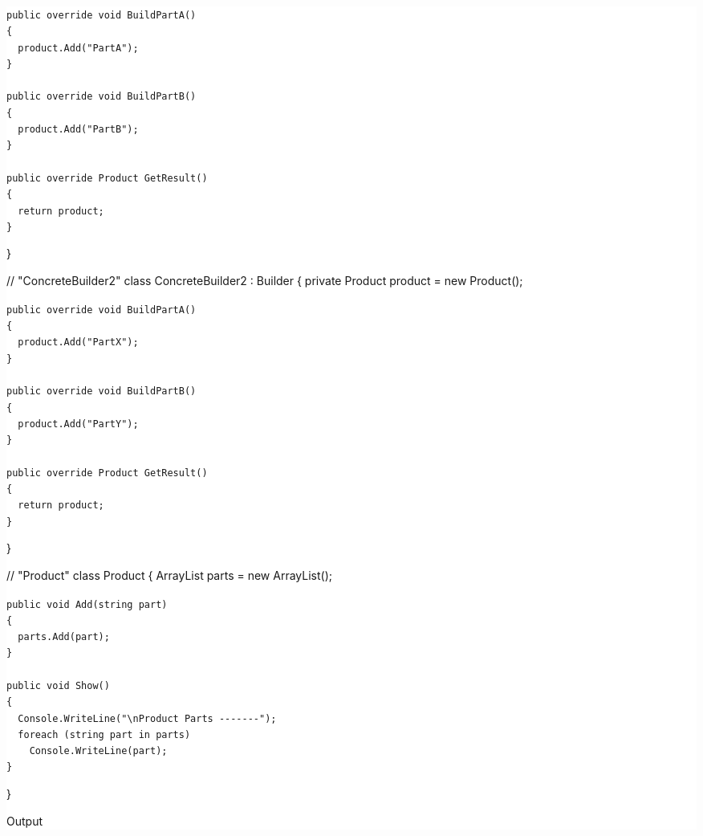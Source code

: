     public override void BuildPartA()
    {
      product.Add("PartA");
    }

    public override void BuildPartB()
    {
      product.Add("PartB");
    }

    public override Product GetResult()
    {
      return product;
    }
  }

  // "ConcreteBuilder2" 
  class ConcreteBuilder2 : Builder
  {
    private Product product = new Product();

    public override void BuildPartA()
    {
      product.Add("PartX");
    }

    public override void BuildPartB()
    {
      product.Add("PartY");
    }

    public override Product GetResult()
    {
      return product;
    }
  }

  // "Product" 
  class Product
  {
    ArrayList parts = new ArrayList();

    public void Add(string part)
    {
      parts.Add(part);
    }

    public void Show()
    {
      Console.WriteLine("\nProduct Parts -------");
      foreach (string part in parts)
        Console.WriteLine(part);
    }
  }

Output
